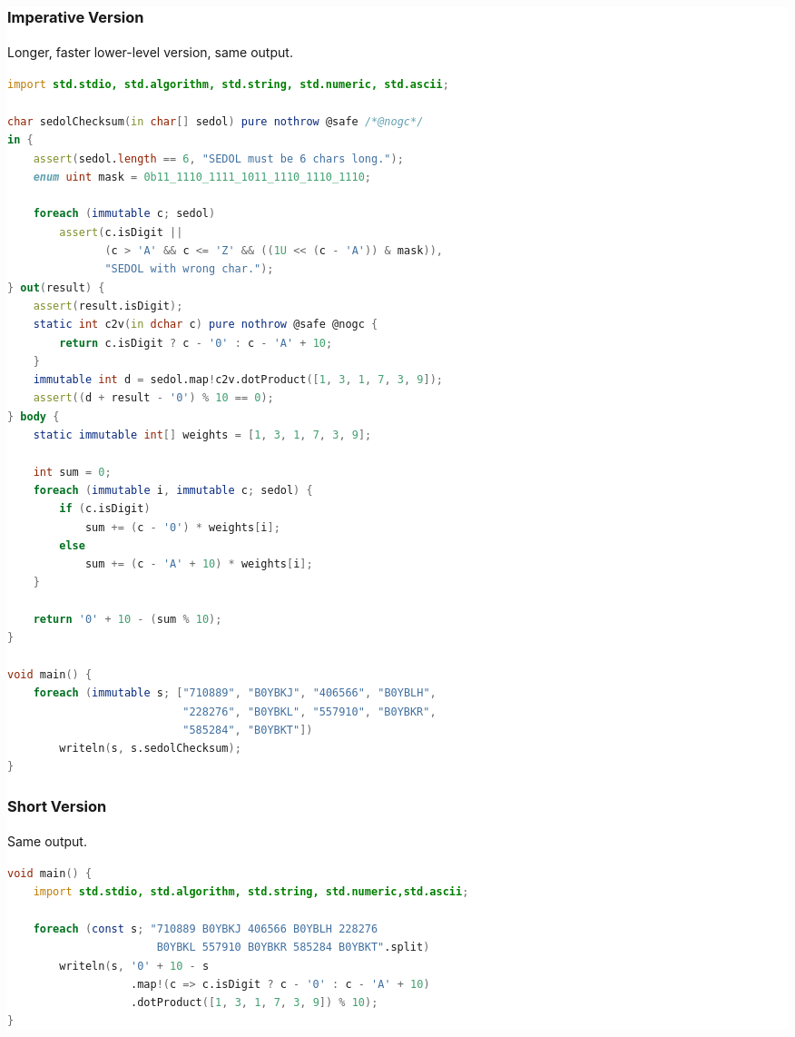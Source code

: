 

### Imperative Version

Longer, faster lower-level version, same output.

```d
import std.stdio, std.algorithm, std.string, std.numeric, std.ascii;

char sedolChecksum(in char[] sedol) pure nothrow @safe /*@nogc*/
in {
    assert(sedol.length == 6, "SEDOL must be 6 chars long.");
    enum uint mask = 0b11_1110_1111_1011_1110_1110_1110;

    foreach (immutable c; sedol)
        assert(c.isDigit ||
               (c > 'A' && c <= 'Z' && ((1U << (c - 'A')) & mask)),
               "SEDOL with wrong char.");
} out(result) {
    assert(result.isDigit);
    static int c2v(in dchar c) pure nothrow @safe @nogc {
        return c.isDigit ? c - '0' : c - 'A' + 10;
    }
    immutable int d = sedol.map!c2v.dotProduct([1, 3, 1, 7, 3, 9]);
    assert((d + result - '0') % 10 == 0);
} body {
    static immutable int[] weights = [1, 3, 1, 7, 3, 9];

    int sum = 0;
    foreach (immutable i, immutable c; sedol) {
        if (c.isDigit)
            sum += (c - '0') * weights[i];
        else
            sum += (c - 'A' + 10) * weights[i];
    }

    return '0' + 10 - (sum % 10);
}

void main() {
    foreach (immutable s; ["710889", "B0YBKJ", "406566", "B0YBLH",
                           "228276", "B0YBKL", "557910", "B0YBKR",
                           "585284", "B0YBKT"])
        writeln(s, s.sedolChecksum);
}
```



### Short Version

Same output.

```d
void main() {
    import std.stdio, std.algorithm, std.string, std.numeric,std.ascii;

    foreach (const s; "710889 B0YBKJ 406566 B0YBLH 228276
                       B0YBKL 557910 B0YBKR 585284 B0YBKT".split)
        writeln(s, '0' + 10 - s
                   .map!(c => c.isDigit ? c - '0' : c - 'A' + 10)
                   .dotProduct([1, 3, 1, 7, 3, 9]) % 10);
}
```
